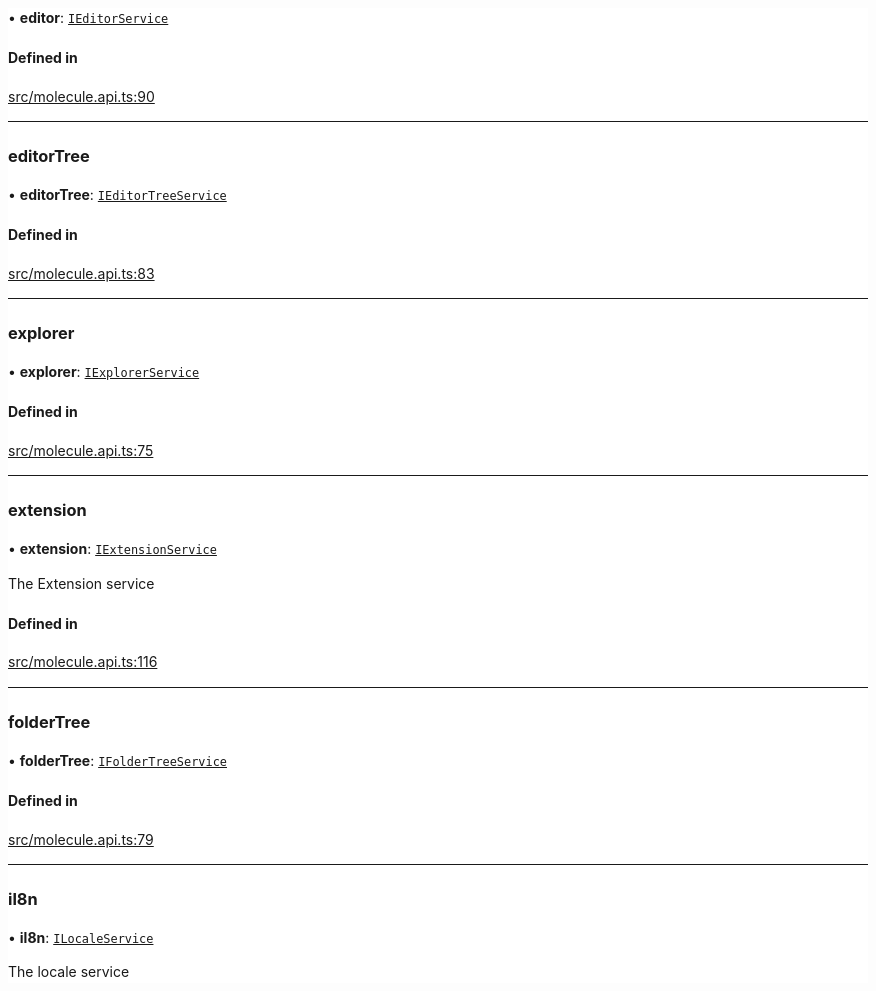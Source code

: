 • **editor**: [`IEditorService`](../interfaces/molecule.IEditorService)

#### Defined in

[src/molecule.api.ts:90](https://github.com/DTStack/molecule/blob/22a59c7/src/molecule.api.ts#L90)

---

### editorTree

• **editorTree**: [`IEditorTreeService`](../interfaces/molecule.IEditorTreeService)

#### Defined in

[src/molecule.api.ts:83](https://github.com/DTStack/molecule/blob/22a59c7/src/molecule.api.ts#L83)

---

### explorer

• **explorer**: [`IExplorerService`](../interfaces/molecule.IExplorerService)

#### Defined in

[src/molecule.api.ts:75](https://github.com/DTStack/molecule/blob/22a59c7/src/molecule.api.ts#L75)

---

### extension

• **extension**: [`IExtensionService`](../interfaces/molecule.IExtensionService)

The Extension service

#### Defined in

[src/molecule.api.ts:116](https://github.com/DTStack/molecule/blob/22a59c7/src/molecule.api.ts#L116)

---

### folderTree

• **folderTree**: [`IFolderTreeService`](../interfaces/molecule.IFolderTreeService)

#### Defined in

[src/molecule.api.ts:79](https://github.com/DTStack/molecule/blob/22a59c7/src/molecule.api.ts#L79)

---

### il8n

• **il8n**: [`ILocaleService`](../interfaces/molecule.i18n.ILocaleService)

The locale service
